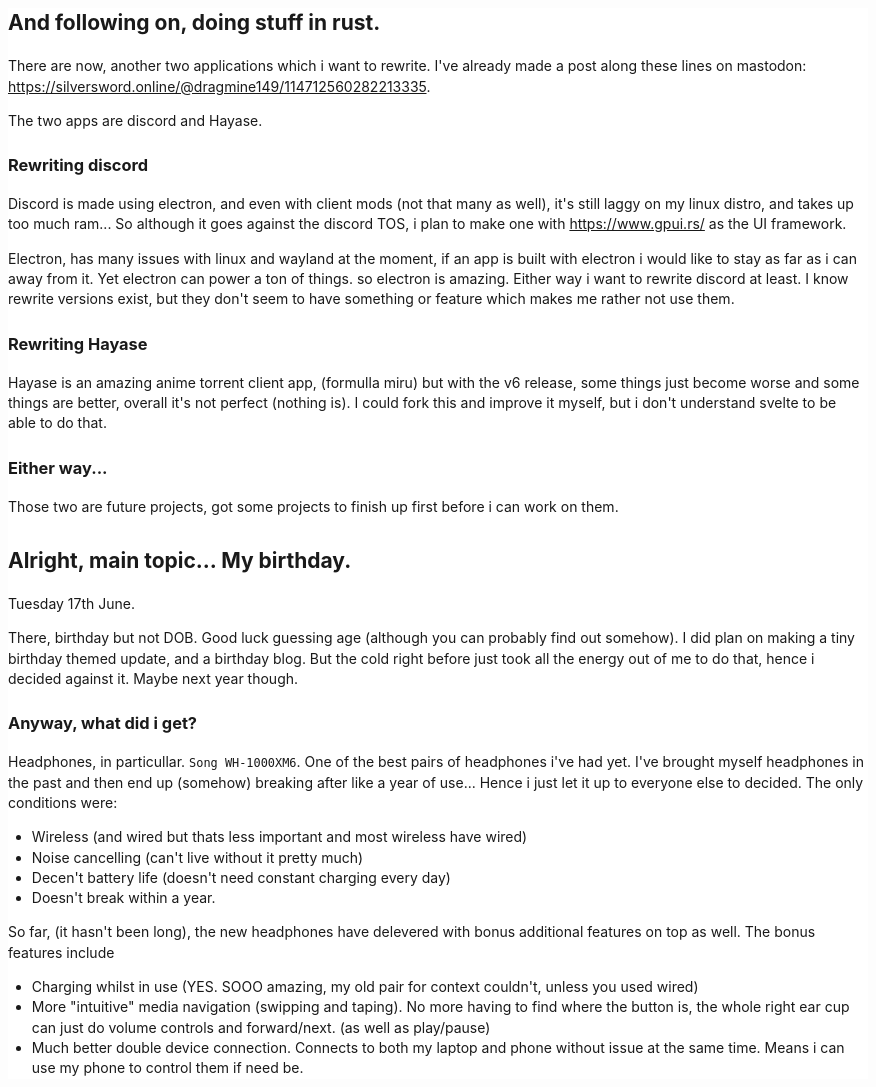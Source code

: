 ## And following on, doing stuff in rust.
There are now, another two applications which i want to rewrite. I've already made a post along these lines on mastodon: https://silversword.online/@dragmine149/114712560282213335.

The two apps are discord and Hayase.

### Rewriting discord
Discord is made using electron, and even with client mods (not that many as well), it's still laggy on my linux distro, and takes up too much ram... So although it goes against the discord TOS, i plan to make one with https://www.gpui.rs/ as the UI framework.

Electron, has many issues with linux and wayland at the moment, if an app is built with electron i would like to stay as far as i can away from it. Yet electron can power a ton of things. so electron is amazing. Either way i want to rewrite discord at least.
I know rewrite versions exist, but they don't seem to have something or feature which makes me rather not use them.

### Rewriting Hayase
Hayase is an amazing anime torrent client app, (formulla miru) but with the v6 release, some things just become worse and some things are better, overall it's not perfect (nothing is). I could fork this and improve it myself, but i don't understand svelte to be
able to do that.

### Either way...
Those two are future projects, got some projects to finish up first before i can work on them.

## Alright, main topic... My birthday.
Tuesday 17th June.

There, birthday but not DOB. Good luck guessing age (although you can probably find out somehow). I did plan on making a tiny birthday themed update, and a birthday blog. But the cold right before just took all the energy out of me to do that, hence i decided
against it. Maybe next year though.

### Anyway, what did i get?
Headphones, in particullar. `Song WH-1000XM6`. One of the best pairs of headphones i've had yet. I've brought myself headphones in the past and then end up (somehow) breaking after like a year of use... Hence i just let it up to everyone else to decided.
The only conditions were:
- Wireless (and wired but thats less important and most wireless have wired)
- Noise cancelling (can't live without it pretty much)
- Decen't battery life (doesn't need constant charging every day)
- Doesn't break within a year.

So far, (it hasn't been long), the new headphones have delevered with bonus additional features on top as well. The bonus features include
- Charging whilst in use (YES. SOOO amazing, my old pair for context couldn't, unless you used wired)
- More "intuitive" media navigation (swipping and taping). No more having to find where the button is, the whole right ear cup can just do volume controls and forward/next. (as well as play/pause)
- Much better double device connection. Connects to both my laptop and phone without issue at the same time. Means i can use my phone to control them if need be.
